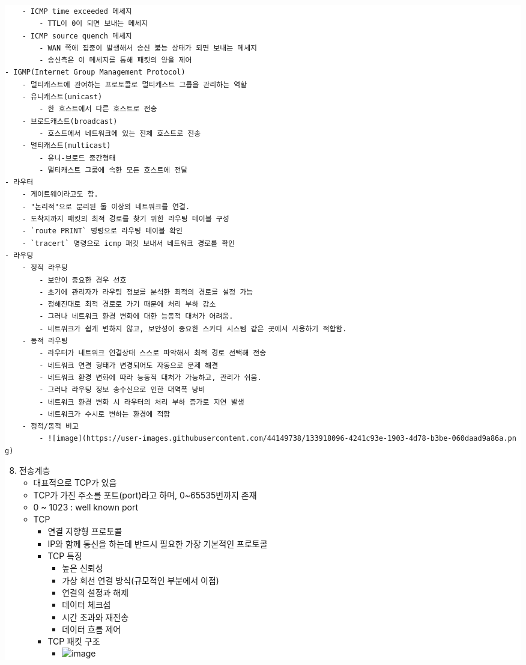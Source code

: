         - ICMP time exceeded 메세지
            - TTL이 0이 되면 보내는 메세지
        - ICMP source quench 메세지
            - WAN 쪽에 집중이 발생해서 송신 불능 상태가 되면 보내는 메세지
            - 송신측은 이 메세지를 통해 패킷의 양을 제어
    - IGMP(Internet Group Management Protocol)
        - 멀티캐스트에 관여하는 프로토콜로 멀티캐스트 그룹을 관리하는 역할
        - 유니캐스트(unicast)
            - 한 호스트에서 다른 호스트로 전송
        - 브로드캐스트(broadcast)
            - 호스트에서 네트워크에 있는 전체 호스트로 전송
        - 멀티캐스트(multicast)
            - 유니-브로드 중간형태
            - 멀티캐스트 그룹에 속한 모든 호스트에 전달
    - 라우터
        - 게이트웨이라고도 함.
        - "논리적"으로 분리된 둘 이상의 네트워크를 연결.
        - 도착지까지 패킷의 최적 경로를 찾기 위한 라우팅 테이블 구성
        - `route PRINT` 명령으로 라우팅 테이블 확인
        - `tracert` 명령으로 icmp 패킷 보내서 네트워크 경로를 확인
    - 라우팅
        - 정적 라우팅
            - 보안이 중요한 경우 선호
            - 초기에 관리자가 라우팅 정보를 분석한 최적의 경로를 설정 가능
            - 정해진대로 최적 경로로 가기 때문에 처리 부하 감소
            - 그러나 네트워크 환경 변화에 대한 능동적 대처가 어려움.
            - 네트워크가 쉽게 변하지 않고, 보안성이 중요한 스카다 시스템 같은 곳에서 사용하기 적합함.
        - 동적 라우팅
            - 라우터가 네트워크 연결상태 스스로 파악해서 최적 경로 선택해 전송
            - 네트워크 연결 형태가 변경되어도 자동으로 문제 해결
            - 네트워크 환경 변화에 따라 능동적 대처가 가능하고, 관리가 쉬움.
            - 그러나 라우팅 정보 송수신으로 인한 대역폭 낭비
            - 네트워크 환경 변화 시 라우터의 처리 부하 증가로 지연 발생
            - 네트워크가 수시로 변하는 환경에 적합
        - 정적/동적 비교
            - ![image](https://user-images.githubusercontent.com/44149738/133918096-4241c93e-1903-4d78-b3be-060daad9a86a.png)

8. 전송계층
    - 대표적으로 TCP가 있음
    - TCP가 가진 주소를 포트(port)라고 하며, 0~65535번까지 존재
    - 0 ~ 1023 : well known port
    - TCP
        - 연결 지향형 프로토콜
        - IP와 함께 통신을 하는데 반드시 필요한 가장 기본적인 프로토콜
        - TCP 특징
            - 높은 신뢰성
            - 가상 회선 연결 방식(규모적인 부분에서 이점)
            - 연결의 설정과 해제
            - 데이터 체크섬
            - 시간 초과와 재전송
            - 데이터 흐름 제어
        - TCP 패킷 구조
            - ![image](https://user-images.githubusercontent.com/44149738/133951443-e7e9c730-c00b-41ac-9662-08e6611cc7d9.png)
